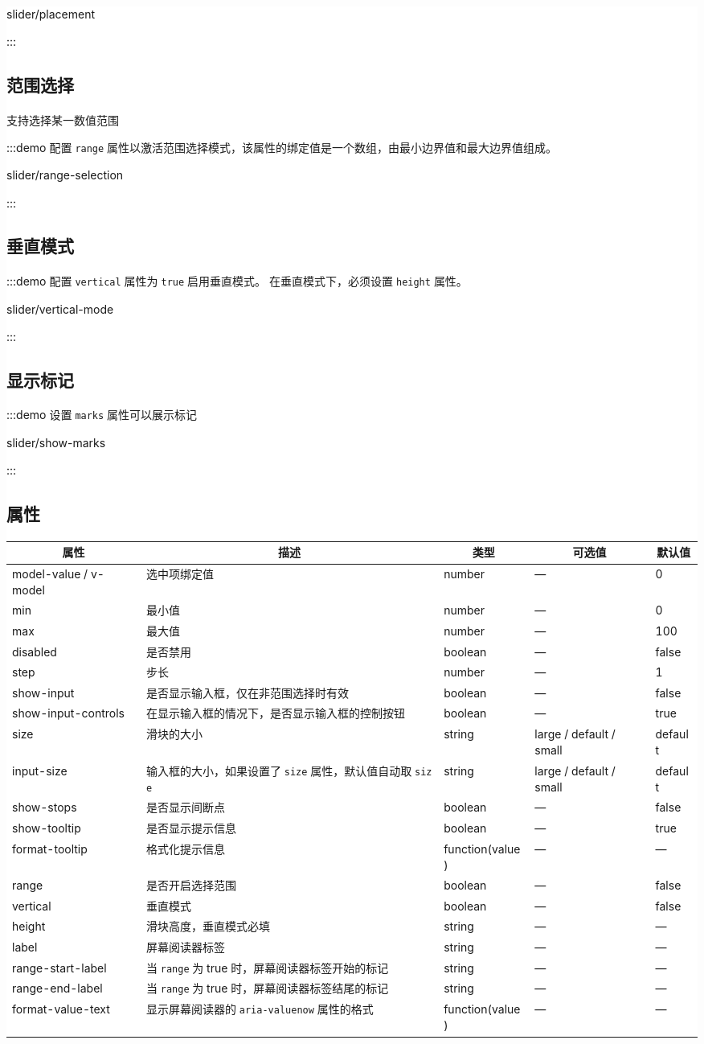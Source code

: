 slider/placement

:::

## 范围选择

支持选择某一数值范围

:::demo 配置 `range` 属性以激活范围选择模式，该属性的绑定值是一个数组，由最小边界值和最大边界值组成。

slider/range-selection

:::

## 垂直模式

:::demo 配置 `vertical` 属性为 `true` 启用垂直模式。 在垂直模式下，必须设置 `height` 属性。

slider/vertical-mode

:::

## 显示标记

:::demo 设置 `marks` 属性可以展示标记

slider/show-marks

:::

## 属性

| 属性                  | 描述                                                                                           | 类型            | 可选值                                                                                                    | 默认值  |
| --------------------- | ---------------------------------------------------------------------------------------------- | --------------- | --------------------------------------------------------------------------------------------------------- | ------- |
| model-value / v-model | 选中项绑定值                                                                                   | number          | —                                                                                                         | 0       |
| min                   | 最小值                                                                                         | number          | —                                                                                                         | 0       |
| max                   | 最大值                                                                                         | number          | —                                                                                                         | 100     |
| disabled              | 是否禁用                                                                                       | boolean         | —                                                                                                         | false   |
| step                  | 步长                                                                                           | number          | —                                                                                                         | 1       |
| show-input            | 是否显示输入框，仅在非范围选择时有效                                                           | boolean         | —                                                                                                         | false   |
| show-input-controls   | 在显示输入框的情况下，是否显示输入框的控制按钮                                                 | boolean         | —                                                                                                         | true    |
| size                  | 滑块的大小                                                                                     | string          | large / default / small                                                                                   | default |
| input-size            | 输入框的大小，如果设置了 `size` 属性，默认值自动取 `size`                                      | string          | large / default / small                                                                                   | default |
| show-stops            | 是否显示间断点                                                                                 | boolean         | —                                                                                                         | false   |
| show-tooltip          | 是否显示提示信息                                                                               | boolean         | —                                                                                                         | true    |
| format-tooltip        | 格式化提示信息                                                                                 | function(value) | —                                                                                                         | —       |
| range                 | 是否开启选择范围                                                                               | boolean         | —                                                                                                         | false   |
| vertical              | 垂直模式                                                                                       | boolean         | —                                                                                                         | false   |
| height                | 滑块高度，垂直模式必填                                                                         | string          | —                                                                                                         | —       |
| label                 | 屏幕阅读器标签                                                                                 | string          | —                                                                                                         | —       |
| range-start-label     | 当 `range` 为 true 时，屏幕阅读器标签开始的标记                                                | string          | —                                                                                                         | —       |
| range-end-label       | 当 `range` 为 true 时，屏幕阅读器标签结尾的标记                                                | string          | —                                                                                                         | —       |
| format-value-text     | 显示屏幕阅读器的 `aria-valuenow` 属性的格式                                                    | function(value) | —                                                                                                         | —       |